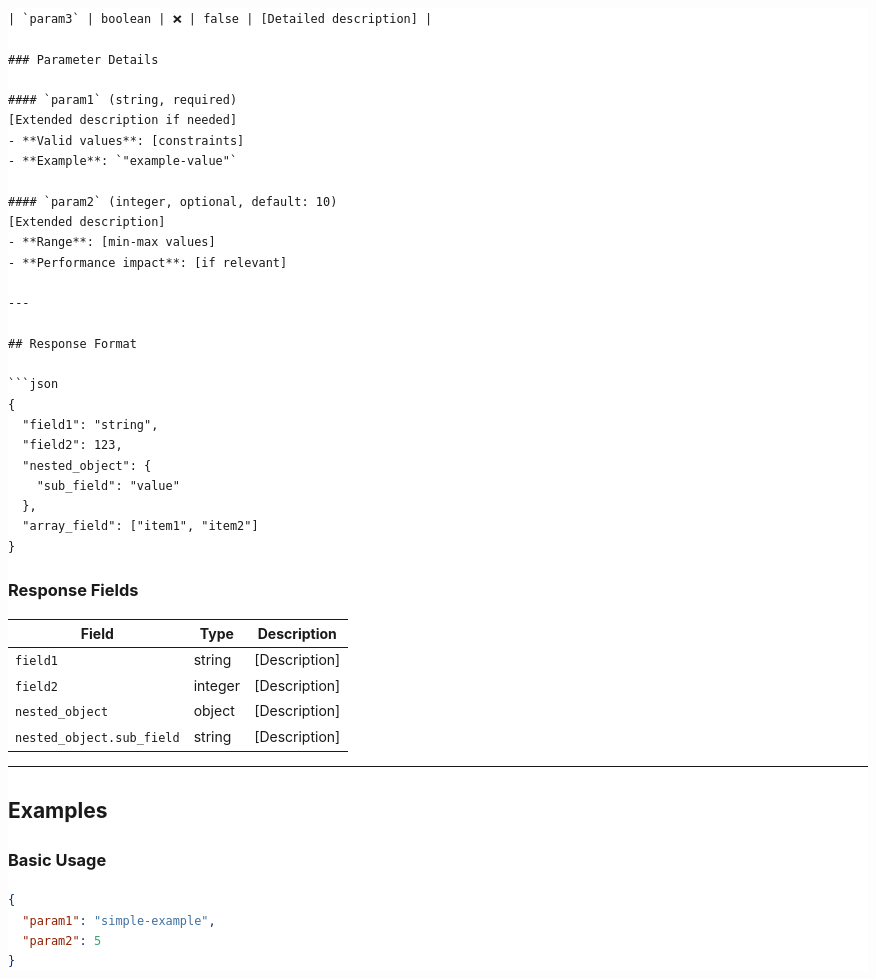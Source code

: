 ```
| `param3` | boolean | ❌ | false | [Detailed description] |

### Parameter Details

#### `param1` (string, required)
[Extended description if needed]
- **Valid values**: [constraints]
- **Example**: `"example-value"`

#### `param2` (integer, optional, default: 10)
[Extended description]
- **Range**: [min-max values]
- **Performance impact**: [if relevant]

---

## Response Format

```json
{
  "field1": "string",
  "field2": 123,
  "nested_object": {
    "sub_field": "value"
  },
  "array_field": ["item1", "item2"]
}
```

### Response Fields

| Field | Type | Description |
|-------|------|-------------|
| `field1` | string | [Description] |
| `field2` | integer | [Description] |
| `nested_object` | object | [Description] |
| `nested_object.sub_field` | string | [Description] |

---

## Examples

### Basic Usage
```json
{
  "param1": "simple-example",
  "param2": 5
}
```
